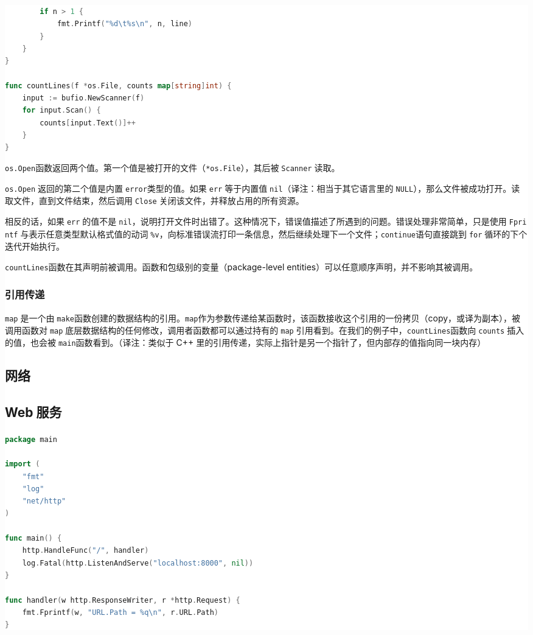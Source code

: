 ```go
		if n > 1 {
			fmt.Printf("%d\t%s\n", n, line)
		}
	}
}

func countLines(f *os.File, counts map[string]int) {
	input := bufio.NewScanner(f)
	for input.Scan() {
		counts[input.Text()]++
	}
}

```

​`os.Open`​ 函数返回两个值。第一个值是被打开的文件（`*os.File`​），其后被 `Scanner`​ 读取。

​`os.Open`​ 返回的第二个值是内置 `error`​ 类型的值。如果 `err`​ 等于内置值 `nil`​（译注：相当于其它语言里的 `NULL`​），那么文件被成功打开。读取文件，直到文件结束，然后调用 `Close`​ 关闭该文件，并释放占用的所有资源。

相反的话，如果 `err`​ 的值不是 `nil`​，说明打开文件时出错了。这种情况下，错误值描述了所遇到的问题。错误处理非常简单，只是使用 `Fprintf`​ 与表示任意类型默认格式值的动词 `%v`​，向标准错误流打印一条信息，然后继续处理下一个文件；`continue`​ 语句直接跳到 `for`​ 循环的下个迭代开始执行。

​`countLines`​ 函数在其声明前被调用。函数和包级别的变量（package-level entities）可以任意顺序声明，并不影响其被调用。

### 引用传递

​`map`​ 是一个由 `make`​ 函数创建的数据结构的引用。`map`​ 作为参数传递给某函数时，该函数接收这个引用的一份拷贝（copy，或译为副本），被调用函数对 `map`​ 底层数据结构的任何修改，调用者函数都可以通过持有的 `map`​ 引用看到。在我们的例子中，`countLines`​ 函数向 `counts`​ 插入的值，也会被 `main`​ 函数看到。（译注：类似于 C++ 里的引用传递，实际上指针是另一个指针了，但内部存的值指向同一块内存）

## 网络

## Web 服务

```go
package main

import (
	"fmt"
	"log"
	"net/http"
)

func main() {
	http.HandleFunc("/", handler)
	log.Fatal(http.ListenAndServe("localhost:8000", nil))
}

func handler(w http.ResponseWriter, r *http.Request) {
	fmt.Fprintf(w, "URL.Path = %q\n", r.URL.Path)
}

```
